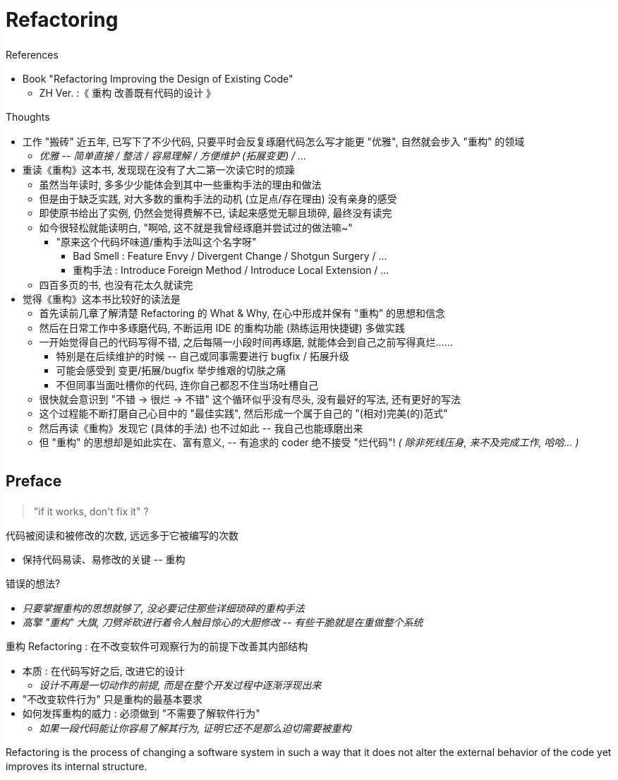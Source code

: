 # Refactoring

References

- Book "Refactoring Improving the Design of Existing Code"
    - ZH Ver. :《 重构 改善既有代码的设计 》

Thoughts

- 工作 "搬砖" 近五年, 已写下了不少代码, 只要平时会反复琢磨代码怎么写才能更 "优雅", 自然就会步入 "重构" 的领域
    - _优雅 -- 简单直接 / 整洁 / 容易理解 / 方便维护 (拓展变更) / …_
- 重读《重构》这本书, 发现现在没有了大二第一次读它时的烦躁
    - 虽然当年读时, 多多少少能体会到其中一些重构手法的理由和做法
    - 但是由于缺乏实践, 对大多数的重构手法的动机 (立足点/存在理由) 没有亲身的感受
    - 即使原书给出了实例, 仍然会觉得费解不已, 读起来感觉无聊且琐碎, 最终没有读完
    - 如今很轻松就能读明白, "啊哈, 这不就是我曾经琢磨并尝试过的做法嘛~"
        - "原来这个代码坏味道/重构手法叫这个名字呀"
            - Bad Smell : Feature Envy / Divergent Change / Shotgun Surgery / …
            - 重构手法 : Introduce Foreign Method / Introduce Local Extension / …
    - 四百多页的书, 也没有花太久就读完
- 觉得《重构》这本书比较好的读法是
    - 首先读前几章了解清楚 Refactoring 的 What & Why, 在心中形成并保有 "重构" 的思想和信念
    - 然后在日常工作中多琢磨代码, 不断运用 IDE 的重构功能 (熟练运用快捷键) 多做实践
    - 一开始觉得自己的代码写得不错, 之后每隔一小段时间再琢磨, 就能体会到自己之前写得真烂……
        - 特别是在后续维护的时候 -- 自己或同事需要进行 bugfix / 拓展升级
        - 可能会感受到 变更/拓展/bugfix 举步维艰的切肤之痛
        - 不但同事当面吐槽你的代码, 连你自己都忍不住当场吐槽自己
    - 很快就会意识到 "不错 -> 很烂 -> 不错" 这个循环似乎没有尽头, 没有最好的写法, 还有更好的写法
    - 这个过程能不断打磨自己心目中的 "最佳实践", 然后形成一个属于自己的 "(相对)完美(的)范式"
    - 然后再读《重构》发现它 (具体的手法) 也不过如此 -- 我自己也能琢磨出来
    - 但 "重构" 的思想却是如此实在、富有意义, -- 有追求的 coder 绝不接受 "烂代码"! _( 除非死线压身, 来不及完成工作, 哈哈… )_

## Preface

> "if it works, don't fix it" ?

代码被阅读和被修改的次数, 远远多于它被编写的次数

- 保持代码易读、易修改的关键 -- 重构

错误的想法?

- _只要掌握重构的思想就够了, 没必要记住那些详细琐碎的重构手法_
- _高擎 "重构" 大旗, 刀劈斧砍进行着令人触目惊心的大胆修改 -- 有些干脆就是在重做整个系统_

重构 Refactoring : 在不改变软件可观察行为的前提下改善其内部结构

- 本质 : 在代码写好之后, 改进它的设计
    - _设计不再是一切动作的前提, 而是在整个开发过程中逐渐浮现出来_
- "不改变软件行为" 只是重构的最基本要求
- 如何发挥重构的威力 : 必须做到 "不需要了解软件行为"
    - _如果一段代码能让你容易了解其行为, 证明它还不是那么迫切需要被重构_

Refactoring is the process of changing a software system in such a way that it does not alter the external behavior of the code yet improves its internal structure.
